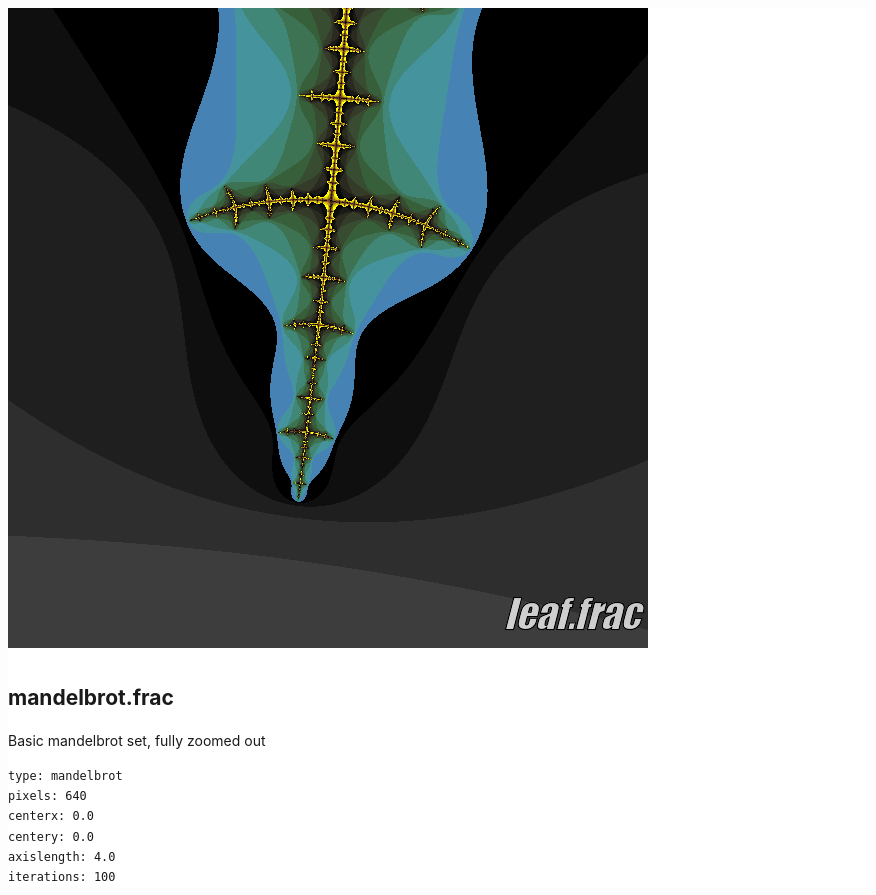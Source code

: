![leaf.png](leaf.png "Image generated from leaf.frac")


## mandelbrot.frac

Basic mandelbrot set, fully zoomed out

~~~
type: mandelbrot
pixels: 640
centerx: 0.0
centery: 0.0
axislength: 4.0
iterations: 100
~~~
